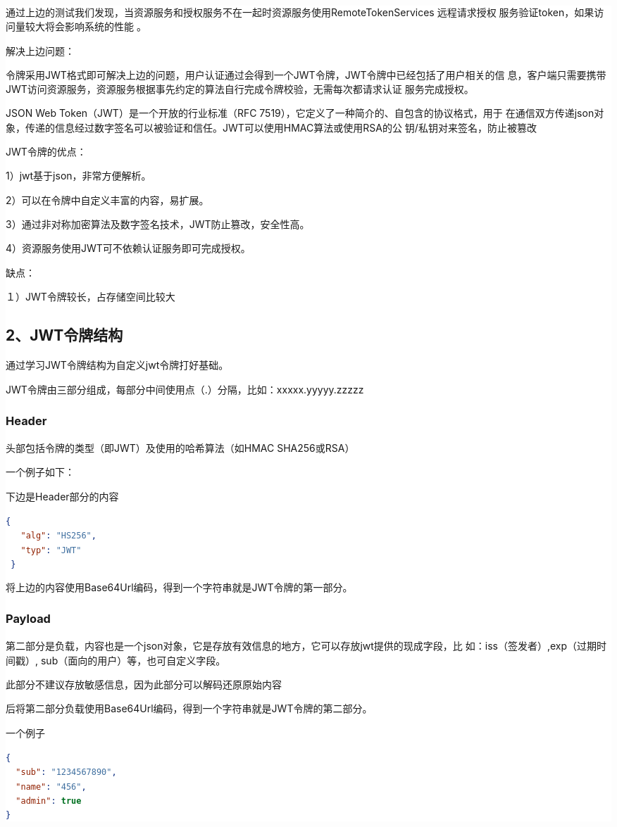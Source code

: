 通过上边的测试我们发现，当资源服务和授权服务不在一起时资源服务使用RemoteTokenServices 远程请求授权 服务验证token，如果访问量较大将会影响系统的性能 。

解决上边问题：

令牌采用JWT格式即可解决上边的问题，用户认证通过会得到一个JWT令牌，JWT令牌中已经包括了用户相关的信 息，客户端只需要携带JWT访问资源服务，资源服务根据事先约定的算法自行完成令牌校验，无需每次都请求认证 服务完成授权。

JSON Web Token（JWT）是一个开放的行业标准（RFC 7519），它定义了一种简介的、自包含的协议格式，用于 在通信双方传递json对象，传递的信息经过数字签名可以被验证和信任。JWT可以使用HMAC算法或使用RSA的公 钥/私钥对来签名，防止被篡改

JWT令牌的优点： 

1）jwt基于json，非常方便解析。

2）可以在令牌中自定义丰富的内容，易扩展。 

3）通过非对称加密算法及数字签名技术，JWT防止篡改，安全性高。

4）资源服务使用JWT可不依赖认证服务即可完成授权。

缺点：

１）JWT令牌较长，占存储空间比较大

## 2、JWT令牌结构

通过学习JWT令牌结构为自定义jwt令牌打好基础。 

JWT令牌由三部分组成，每部分中间使用点（.）分隔，比如：xxxxx.yyyyy.zzzzz 

### Header

头部包括令牌的类型（即JWT）及使用的哈希算法（如HMAC SHA256或RSA） 

一个例子如下： 

下边是Header部分的内容

```json
{  
   "alg": "HS256",  
   "typ": "JWT"
 }  
```

将上边的内容使用Base64Url编码，得到一个字符串就是JWT令牌的第一部分。

### Payload

第二部分是负载，内容也是一个json对象，它是存放有效信息的地方，它可以存放jwt提供的现成字段，比 如：iss（签发者）,exp（过期时间戳）, sub（面向的用户）等，也可自定义字段。 

此部分不建议存放敏感信息，因为此部分可以解码还原原始内容

后将第二部分负载使用Base64Url编码，得到一个字符串就是JWT令牌的第二部分。

一个例子

```json
{    
  "sub": "1234567890", 
  "name": "456",   
  "admin": true  
} 
```

